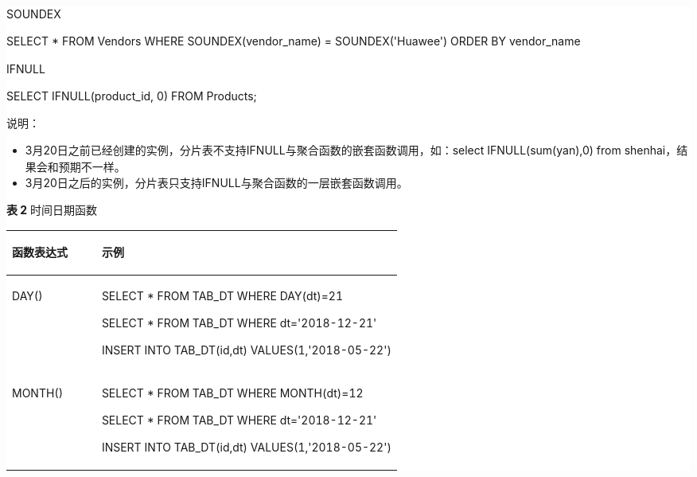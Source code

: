 <tr id="ra517757a00734f49a9c73ac4ccf9bbd4"><td class="cellrowborder" valign="top" width="23%" headers="mcps1.2.3.1.1 "><p id="adc7f46d833bb427aad2cdce05c7aa1ae"><a name="adc7f46d833bb427aad2cdce05c7aa1ae"></a><a name="adc7f46d833bb427aad2cdce05c7aa1ae"></a>SOUNDEX</p>
</td>
<td class="cellrowborder" valign="top" width="77%" headers="mcps1.2.3.1.2 "><p id="zh-cn_topic_0077295670_p41402953"><a name="zh-cn_topic_0077295670_p41402953"></a><a name="zh-cn_topic_0077295670_p41402953"></a>SELECT * FROM Vendors WHERE SOUNDEX(vendor_name) = SOUNDEX('Huawee') ORDER BY vendor_name</p>
</td>
</tr>
<tr id="row1375141261815"><td class="cellrowborder" valign="top" width="23%" headers="mcps1.2.3.1.1 "><p id="p8740132519472"><a name="p8740132519472"></a><a name="p8740132519472"></a>IFNULL</p>
</td>
<td class="cellrowborder" valign="top" width="77%" headers="mcps1.2.3.1.2 "><p id="p37401725124715"><a name="p37401725124715"></a><a name="p37401725124715"></a>SELECT IFNULL(product_id, 0) FROM  Products;</p>
<div class="note" id="note1470451618712"><a name="note1470451618712"></a><a name="note1470451618712"></a><span class="notetitle"> 说明： </span><div class="notebody"><a name="ul108533010495"></a><a name="ul108533010495"></a><ul id="ul108533010495"><li>3月20日之前已经创建的实例，分片表不支持IFNULL与聚合函数的嵌套函数调用，如：select IFNULL(sum(yan),0) from shenhai，结果会和预期不一样。</li><li>3月20日之后的实例，分片表只支持IFNULL与聚合函数的一层嵌套函数调用。</li></ul>
</div></div>
</td>
</tr>
</tbody>
</table>

**表 2**  时间日期函数

<a name="t1f804b62e2f546d3a2852c5e066393d7"></a>
<table><thead align="left"><tr id="r975f2c54bd574242a102bf53f70707db"><th class="cellrowborder" valign="top" width="23%" id="mcps1.2.3.1.1"><p id="a340819eabbae4384b4e5ae366e647713"><a name="a340819eabbae4384b4e5ae366e647713"></a><a name="a340819eabbae4384b4e5ae366e647713"></a>函数表达式</p>
</th>
<th class="cellrowborder" valign="top" width="77%" id="mcps1.2.3.1.2"><p id="aa8d172e39a54455893d3afc07a2589de"><a name="aa8d172e39a54455893d3afc07a2589de"></a><a name="aa8d172e39a54455893d3afc07a2589de"></a>示例</p>
</th>
</tr>
</thead>
<tbody><tr id="row6113736124216"><td class="cellrowborder" valign="top" width="23%" headers="mcps1.2.3.1.1 "><p id="p311313610421"><a name="p311313610421"></a><a name="p311313610421"></a>DAY()</p>
</td>
<td class="cellrowborder" valign="top" width="77%" headers="mcps1.2.3.1.2 "><p id="p8491165144513"><a name="p8491165144513"></a><a name="p8491165144513"></a>SELECT * FROM TAB_DT WHERE DAY(dt)=21</p>
<p id="p649185124516"><a name="p649185124516"></a><a name="p649185124516"></a>SELECT * FROM TAB_DT WHERE dt='2018-12-21'</p>
<p id="p163261554103313"><a name="p163261554103313"></a><a name="p163261554103313"></a>INSERT INTO TAB_DT(id,dt) VALUES(1,'2018-05-22')</p>
</td>
</tr>
<tr id="row18967133254310"><td class="cellrowborder" valign="top" width="23%" headers="mcps1.2.3.1.1 "><p id="p149671332174311"><a name="p149671332174311"></a><a name="p149671332174311"></a>MONTH()</p>
</td>
<td class="cellrowborder" valign="top" width="77%" headers="mcps1.2.3.1.2 "><p id="p4967113217435"><a name="p4967113217435"></a><a name="p4967113217435"></a>SELECT * FROM TAB_DT WHERE MONTH(dt)=12</p>
<p id="p115414535616"><a name="p115414535616"></a><a name="p115414535616"></a>SELECT * FROM TAB_DT WHERE dt='2018-12-21'</p>
<p id="p766710483302"><a name="p766710483302"></a><a name="p766710483302"></a>INSERT INTO TAB_DT(id,dt) VALUES(1,'2018-05-22')</p>
</td>
</tr>